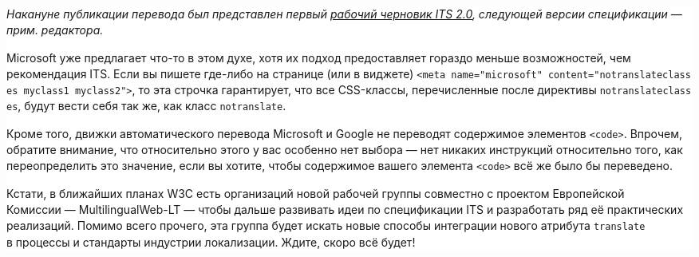 _Накануне публикации перевода был представлен первый [рабочий черновик ITS 2.0](http://www.w3.org/TR/2012/WD-its20-20120731/), следующей версии спецификации — прим. редактора._

Microsoft уже предлагает что-то в этом духе, хотя их подход предоставляет гораздо меньше возможностей, чем рекомендация ITS. Если вы пишете где-либо на странице (или в виджете) `<meta name="microsoft" content="notranslateclasses myclass1 myclass2">`, то эта строчка гарантирует, что все CSS-классы, перечисленные после директивы `notranslateclasses`, будут вести себя так же, как класс `notranslate`.

Кроме того, движки автоматического перевода Microsoft и Google не переводят содержимое элементов `<code>`. Впрочем, обратите внимание, что относительно этого у вас особенно нет выбора — нет никаких инструкций относительно того, как переопределить это значение, если вы хотите, чтобы содержимое вашего элемента `<code>` всё же было бы переведено.

Кстати, в ближайших планах W3C есть организаций новой рабочей группы совместно с проектом Европейской Комиссии — MultilingualWeb-LT — чтобы дальше развивать идеи по спецификации ITS и разработать ряд её практических реализаций. Помимо всего прочего, эта группа будет искать новые способы интеграции нового атрибута `translate` в процессы и стандарты индустрии локализации. Ждите, скоро всё будет!

